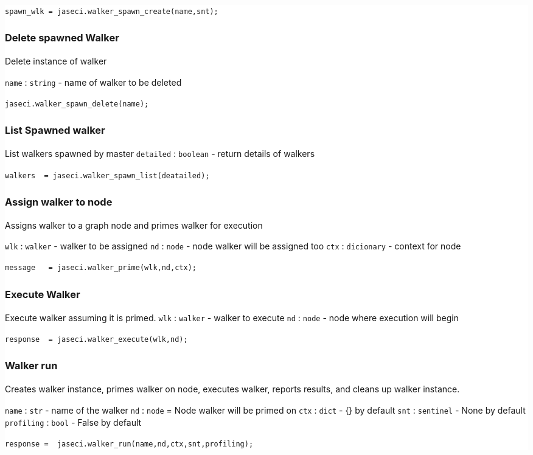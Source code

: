 ```jac
spawn_wlk = jaseci.walker_spawn_create(name,snt);
```

### Delete spawned Walker

Delete instance of walker

`name` : `string` - name of walker to be deleted

```jac
jaseci.walker_spawn_delete(name);
```

### List Spawned walker

List walkers spawned by master
`detailed` : `boolean` - return details of walkers

```jac
walkers  = jaseci.walker_spawn_list(deatailed);
```

### Assign walker to node

Assigns walker to a graph node and primes walker for execution

`wlk` : `walker`  - walker to be assigned
`nd` : `node` - node walker will be assigned too
`ctx` : `dicionary`  - context for node

```jac
message   = jaseci.walker_prime(wlk,nd,ctx);
```

### Execute Walker

Execute walker assuming it is primed.
`wlk` : `walker` -  walker to execute
`nd` : `node` - node where execution will begin

```jac
response  = jaseci.walker_execute(wlk,nd);
```

### Walker run

Creates walker instance, primes walker on node, executes walker, reports results, and cleans up walker instance.

`name` : `str` - name of the walker
`nd` : `node` = Node walker will be primed on
`ctx` : `dict` -  {} by default
`snt` : `sentinel` - None  by default
`profiling` : `bool` - False by default

```jac
response =  jaseci.walker_run(name,nd,ctx,snt,profiling);
```
